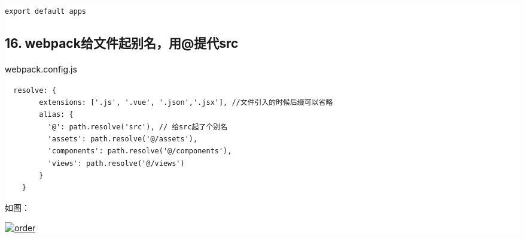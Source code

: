```
export default apps

```


## 16. webpack给文件起别名，用@提代src

webpack.config.js
```
  resolve: {
        extensions: ['.js', '.vue', '.json','.jsx'], //文件引入的时候后缀可以省略
        alias: {
          '@': path.resolve('src'), // 给src起了个别名
          'assets': path.resolve('@/assets'),
          'components': path.resolve('@/components'),
          'views': path.resolve('@/views')
        }
    }
```

如图：

<a data-fancybox title="react" href="/reactNote67.png">![order](/reactNote67.png)</a>



